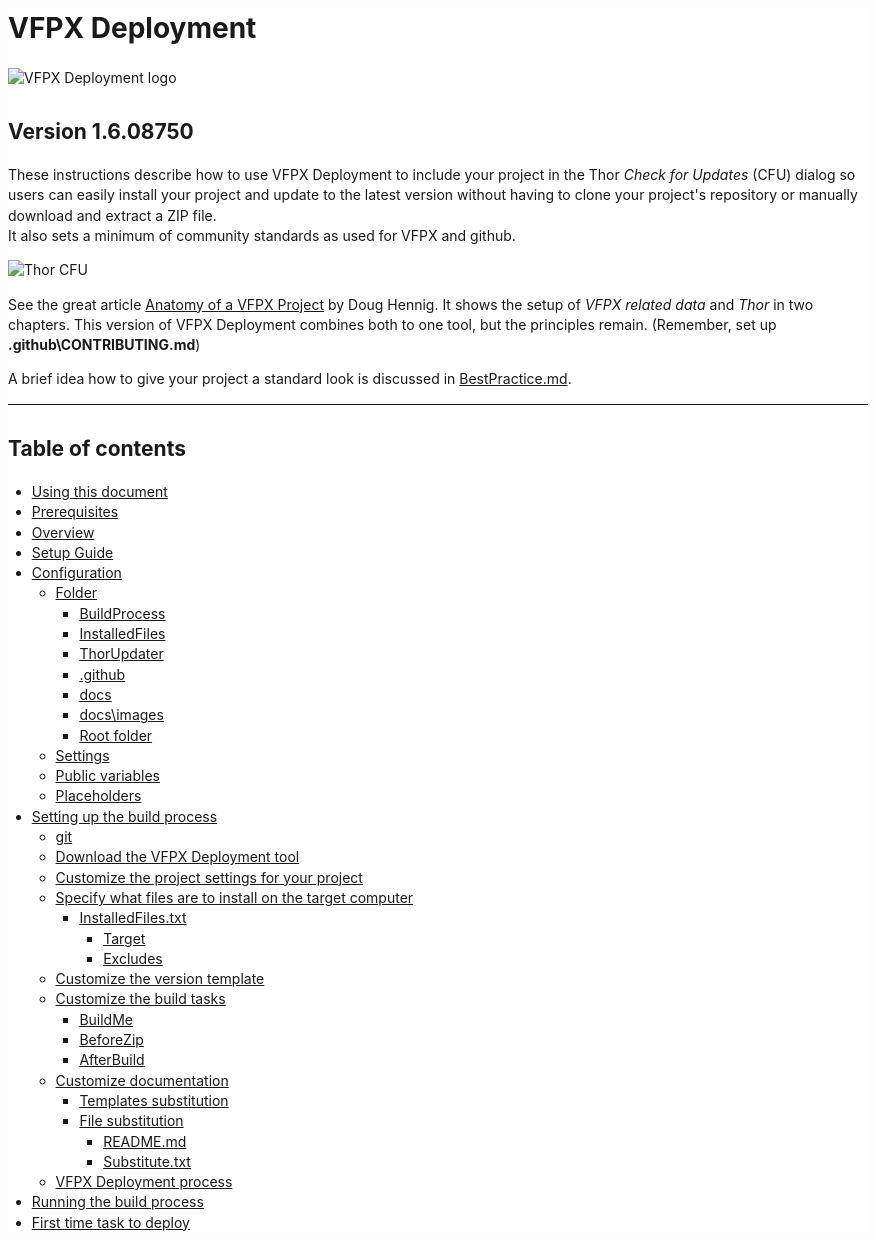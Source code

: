 # VFPX Deployment
![VFPX Deployment logo](./Images/vfpxdeployment.png "VFPX Deployment")
## Version 1.6.08750

These instructions describe how to use VFPX Deployment to include your project in the Thor *Check for Updates* (CFU) dialog so users can easily install your project and update to the latest version without having to clone your project's repository or manually download and extract a ZIP file.   
It also sets a minimum of community standards as used for VFPX and github.

![Thor CFU](./Images/ThorCFUDialog.png "Thor CFU")

See the great article [Anatomy of a VFPX Project](https://doughennig.blogspot.com/2023/05/anatomy-of-vfpx-project.html) by Doug Hennig.
It shows the setup of *VFPX related data* and *Thor* in two chapters.
This version of VFPX Deployment combines both to one tool, but the principles remain. (Remember, set up **.github\\CONTRIBUTING.md**)

A brief idea how to give your project a standard look is discussed in [BestPractice.md](./BestPractice.md).

----
## Table of contents
- [Using this document](#using-this-document)
- [Prerequisites](#prerequisites)
- [Overview](#overview)
- [Setup Guide](#setup-guide)
- [Configuration](#Configuration)
  - [Folder](#folder)
    - [BuildProcess](#buildprocess)
    - [InstalledFiles](#installedfiles)
    - [ThorUpdater](#thorupdater)
    - [.github](#github)
    - [docs](#docs)
    - [docs\\images](#docsimages)
    - [Root folder](#root-folder)
  - [Settings](#settings)
  - [Public variables](#public-variables)
  - [Placeholders](#placeholders)
- [Setting up the build process](#setting-up-the-build-process)
  - [git](#git)
  - [Download the VFPX Deployment tool](#download-the-vfpx-deployment-tool)
  - [Customize the project settings for your project](#customize-the-project-settings-for-your-project)
  - [Specify what files are to install on the target computer](#specify-what-files-are-to-install-on-the-target-computer)
    - [InstalledFiles.txt](#installedfilestxt)
      - [Target](#target)
      - [Excludes](#excludes)
  - [Customize the version template](#customize-the-version-template)
  - [Customize the build tasks](#customize-the-build-tasks)
    - [BuildMe](#buildme)
    - [BeforeZip](#beforezip)
    - [AfterBuild](#afterbuild)
  - [Customize documentation](#customize-documentation)
    - [Templates substitution](#templates-substitution)
    - [File substitution](#file-substitution)
      - [README.md](#readmemd)
      - [Substitute.txt](#substitutetxt)
  - [VFPX Deployment process](#vfpx-deployment-process)
- [Running the build process](#running-the-build-process)
- [First time task to deploy](#first-time-task-to-deploy)